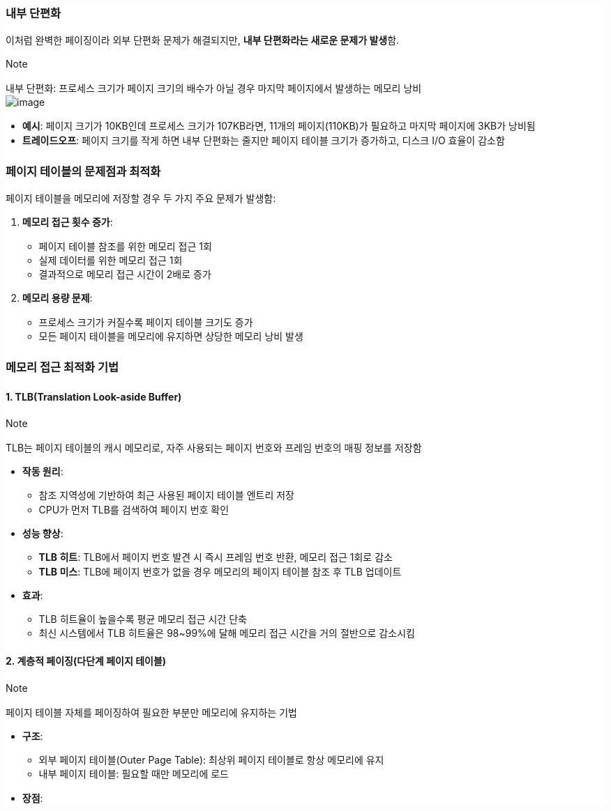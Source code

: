### 내부 단편화

이처럼 완벽한 페이징이라 외부 단편화 문제가 해결되지만, **내부 단편화라는 새로운 문제가 발생**함.

> [!NOTE]
> 내부 단편화: 프로세스 크기가 페이지 크기의 배수가 아닐 경우 마지막 페이지에서 발생하는 메모리 낭비 <br> <img width="600" alt="image" src="https://github.com/user-attachments/assets/848477b3-7b02-40b2-b3e3-bb497ab81fa6" />

- **예시**: 페이지 크기가 10KB인데 프로세스 크기가 107KB라면, 11개의 페이지(110KB)가 필요하고 마지막 페이지에 3KB가 낭비됨
- **트레이드오프**: 페이지 크기를 작게 하면 내부 단편화는 줄지만 페이지 테이블 크기가 증가하고, 디스크 I/O 효율이 감소함

### 페이지 테이블의 문제점과 최적화

페이지 테이블을 메모리에 저장할 경우 두 가지 주요 문제가 발생함:

1. **메모리 접근 횟수 증가**:

   - 페이지 테이블 참조를 위한 메모리 접근 1회
   - 실제 데이터를 위한 메모리 접근 1회
   - 결과적으로 메모리 접근 시간이 2배로 증가

2. **메모리 용량 문제**:
   - 프로세스 크기가 커질수록 페이지 테이블 크기도 증가
   - 모든 페이지 테이블을 메모리에 유지하면 상당한 메모리 낭비 발생

### 메모리 접근 최적화 기법

#### 1. TLB(Translation Look-aside Buffer)

> [!NOTE]
> TLB는 페이지 테이블의 캐시 메모리로, 자주 사용되는 페이지 번호와 프레임 번호의 매핑 정보를 저장함

- **작동 원리**:

  - 참조 지역성에 기반하여 최근 사용된 페이지 테이블 엔트리 저장
  - CPU가 먼저 TLB를 검색하여 페이지 번호 확인

- **성능 향상**:

  - **TLB 히트**: TLB에서 페이지 번호 발견 시 즉시 프레임 번호 반환, 메모리 접근 1회로 감소
  - **TLB 미스**: TLB에 페이지 번호가 없을 경우 메모리의 페이지 테이블 참조 후 TLB 업데이트

- **효과**:
  - TLB 히트율이 높을수록 평균 메모리 접근 시간 단축
  - 최신 시스템에서 TLB 히트율은 98~99%에 달해 메모리 접근 시간을 거의 절반으로 감소시킴

#### 2. 계층적 페이징(다단계 페이지 테이블)

> [!NOTE]
> 페이지 테이블 자체를 페이징하여 필요한 부분만 메모리에 유지하는 기법

- **구조**:

  - 외부 페이지 테이블(Outer Page Table): 최상위 페이지 테이블로 항상 메모리에 유지
  - 내부 페이지 테이블: 필요할 때만 메모리에 로드

- **장점**:
